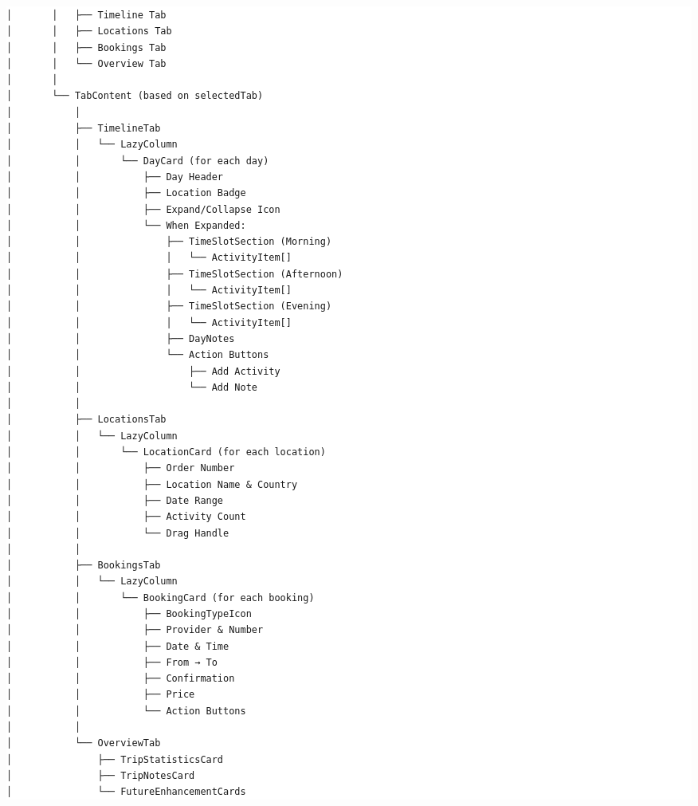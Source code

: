```
│       │   ├── Timeline Tab
│       │   ├── Locations Tab
│       │   ├── Bookings Tab
│       │   └── Overview Tab
│       │
│       └── TabContent (based on selectedTab)
│           │
│           ├── TimelineTab
│           │   └── LazyColumn
│           │       └── DayCard (for each day)
│           │           ├── Day Header
│           │           ├── Location Badge
│           │           ├── Expand/Collapse Icon
│           │           └── When Expanded:
│           │               ├── TimeSlotSection (Morning)
│           │               │   └── ActivityItem[]
│           │               ├── TimeSlotSection (Afternoon)
│           │               │   └── ActivityItem[]
│           │               ├── TimeSlotSection (Evening)
│           │               │   └── ActivityItem[]
│           │               ├── DayNotes
│           │               └── Action Buttons
│           │                   ├── Add Activity
│           │                   └── Add Note
│           │
│           ├── LocationsTab
│           │   └── LazyColumn
│           │       └── LocationCard (for each location)
│           │           ├── Order Number
│           │           ├── Location Name & Country
│           │           ├── Date Range
│           │           ├── Activity Count
│           │           └── Drag Handle
│           │
│           ├── BookingsTab
│           │   └── LazyColumn
│           │       └── BookingCard (for each booking)
│           │           ├── BookingTypeIcon
│           │           ├── Provider & Number
│           │           ├── Date & Time
│           │           ├── From → To
│           │           ├── Confirmation
│           │           ├── Price
│           │           └── Action Buttons
│           │
│           └── OverviewTab
│               ├── TripStatisticsCard
│               ├── TripNotesCard
│               └── FutureEnhancementCards
```
